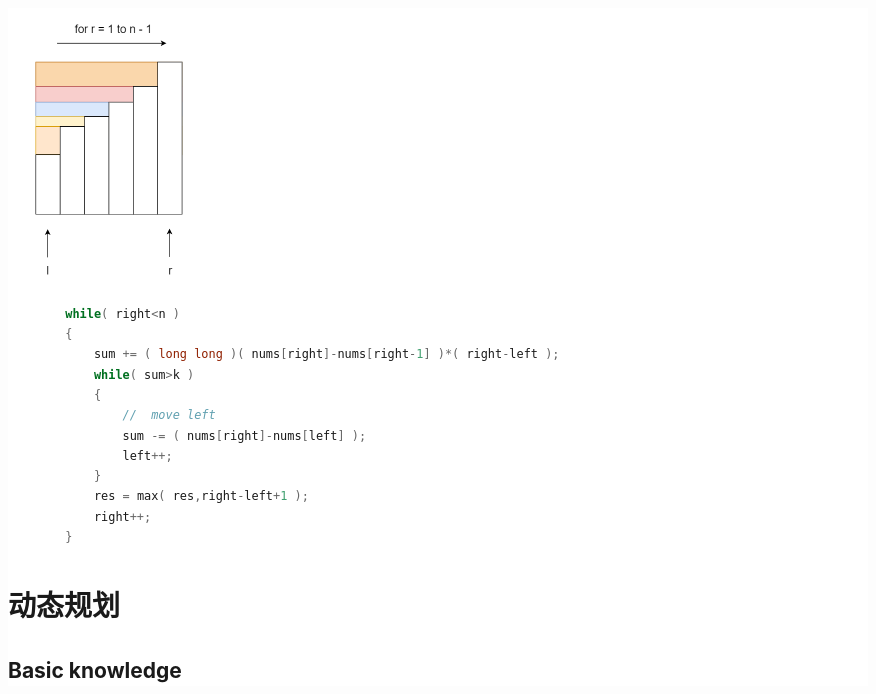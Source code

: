 <img src="image/SlidingWindow_05.png" style="zoom:50%;" />

```c++
        while( right<n )
        {
            sum += ( long long )( nums[right]-nums[right-1] )*( right-left );
            while( sum>k )
            {
                //  move left
                sum -= ( nums[right]-nums[left] );
                left++;
            }
            res = max( res,right-left+1 );
            right++;
        }
```



# 动态规划

## Basic knowledge


[一和零]: https://leetcode-cn.com/problems/ones-and-zeroes/